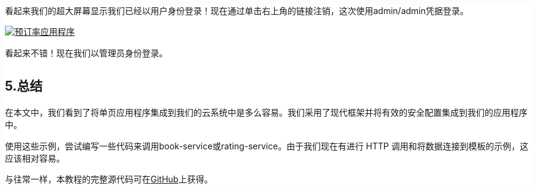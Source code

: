 看起来我们的超大屏幕显示我们已经以用户身份登录！现在通过单击右上角的链接注销，这次使用admin/admin凭据登录。

[![预订率应用程序](https://www.baeldung.com/wp-content/uploads/2017/05/ng2-admin-1-1-300x49.png)](https://www.baeldung.com/wp-content/uploads/2017/05/ng2-admin-1-1.png)

看起来不错！现在我们以管理员身份登录。

## 5.总结

在本文中，我们看到了将单页应用程序集成到我们的云系统中是多么容易。我们采用了现代框架并将有效的安全配置集成到我们的应用程序中。

使用这些示例，尝试编写一些代码来调用book-service或rating-service。由于我们现在有进行 HTTP 调用和将数据连接到模板的示例，这应该相对容易。

与往常一样，本教程的完整源代码可在[GitHub](https://github.com/tuyucheng7/taketoday-tutorial4j/tree/master/spring-cloud-modules/spring-cloud-bootstrap)上获得。